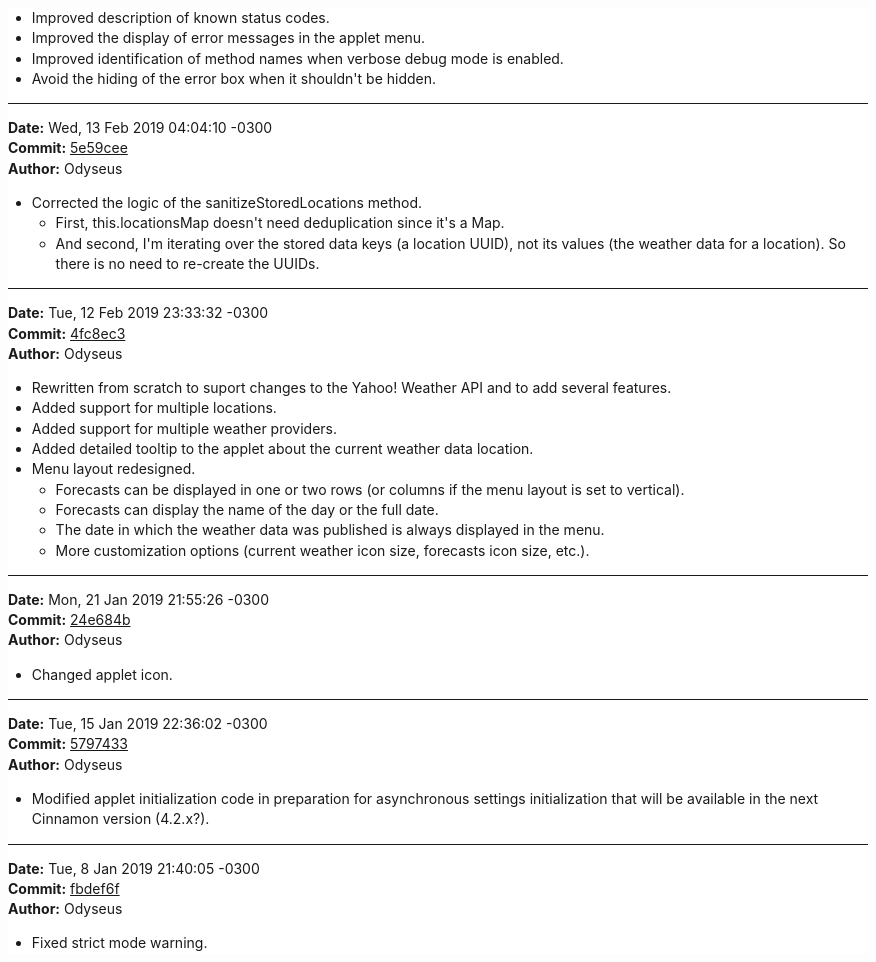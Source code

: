 - Improved description of known status codes.
- Improved the display of error messages in the applet menu.
- Improved identification of method names when verbose debug mode is enabled.
- Avoid the hiding of the error box when it shouldn't be hidden.

***

**Date:** Wed, 13 Feb 2019 04:04:10 -0300<br/>
**Commit:** [5e59cee](https://gitlab.com/Odyseus/CinnamonTools/commit/5e59cee)<br/>
**Author:** Odyseus<br/>

- Corrected the logic of the sanitizeStoredLocations method.
    - First, this.locationsMap doesn't need deduplication since it's a Map.
    - And second, I'm iterating over the stored data keys (a location UUID), not its values (the weather data for a location). So there is no need to re-create the UUIDs.

***

**Date:** Tue, 12 Feb 2019 23:33:32 -0300<br/>
**Commit:** [4fc8ec3](https://gitlab.com/Odyseus/CinnamonTools/commit/4fc8ec3)<br/>
**Author:** Odyseus<br/>

- Rewritten from scratch to suport changes to the Yahoo! Weather API and to add several features.
- Added support for multiple locations.
- Added support for multiple weather providers.
- Added detailed tooltip to the applet about the current weather data location.
- Menu layout redesigned.
    - Forecasts can be displayed in one or two rows (or columns if the menu layout is set to vertical).
    - Forecasts can display the name of the day or the full date.
    - The date in which the weather data was published is always displayed in the menu.
    - More customization options (current weather icon size, forecasts icon size, etc.).

***

**Date:** Mon, 21 Jan 2019 21:55:26 -0300<br/>
**Commit:** [24e684b](https://gitlab.com/Odyseus/CinnamonTools/commit/24e684b)<br/>
**Author:** Odyseus<br/>

- Changed applet icon.

***

**Date:** Tue, 15 Jan 2019 22:36:02 -0300<br/>
**Commit:** [5797433](https://gitlab.com/Odyseus/CinnamonTools/commit/5797433)<br/>
**Author:** Odyseus<br/>

- Modified applet initialization code in preparation for asynchronous settings initialization that will be available in the next Cinnamon version (4.2.x?).

***

**Date:** Tue, 8 Jan 2019 21:40:05 -0300<br/>
**Commit:** [fbdef6f](https://gitlab.com/Odyseus/CinnamonTools/commit/fbdef6f)<br/>
**Author:** Odyseus<br/>

- Fixed strict mode warning.
